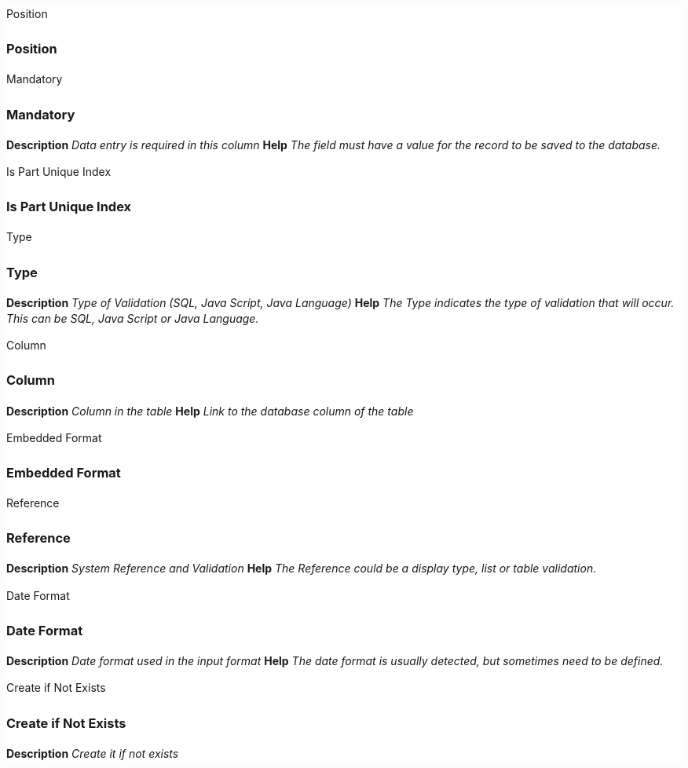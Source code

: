 Position
### Position


Mandatory
### Mandatory

**Description**
 *Data entry is required in this column*
**Help**
 *The field must have a value for the record to be saved to the database.*

Is Part Unique Index
### Is Part Unique Index


Type
### Type

**Description**
 *Type of Validation (SQL, Java Script, Java Language)*
**Help**
 *The Type indicates the type of validation that will occur.  This can be SQL, Java Script or Java Language.*

Column
### Column

**Description**
 *Column in the table*
**Help**
 *Link to the database column of the table*

Embedded Format
### Embedded Format


Reference
### Reference

**Description**
 *System Reference and Validation*
**Help**
 *The Reference could be a display type, list or table validation.*

Date Format
### Date Format

**Description**
 *Date format used in the input format*
**Help**
 *The date format is usually detected, but sometimes need to be defined.*

Create if Not Exists
### Create if Not Exists

**Description**
 *Create it if not exists*
